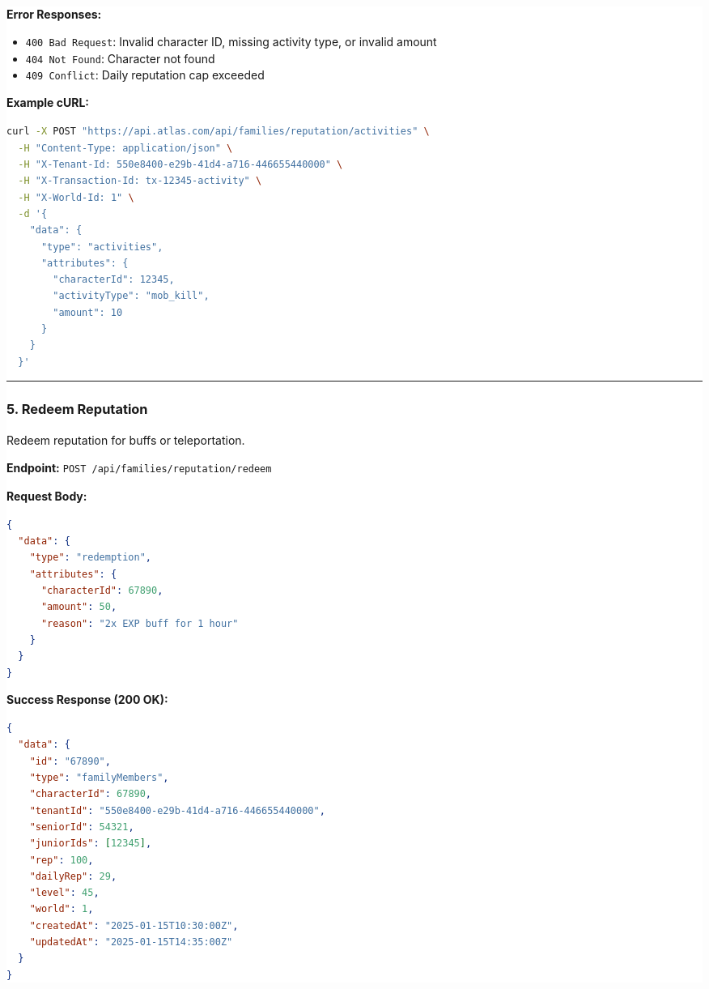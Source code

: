 **Error Responses:**
- `400 Bad Request`: Invalid character ID, missing activity type, or invalid amount
- `404 Not Found`: Character not found
- `409 Conflict`: Daily reputation cap exceeded

**Example cURL:**
```bash
curl -X POST "https://api.atlas.com/api/families/reputation/activities" \
  -H "Content-Type: application/json" \
  -H "X-Tenant-Id: 550e8400-e29b-41d4-a716-446655440000" \
  -H "X-Transaction-Id: tx-12345-activity" \
  -H "X-World-Id: 1" \
  -d '{
    "data": {
      "type": "activities",
      "attributes": {
        "characterId": 12345,
        "activityType": "mob_kill",
        "amount": 10
      }
    }
  }'
```

---

### 5. Redeem Reputation

Redeem reputation for buffs or teleportation.

**Endpoint:** `POST /api/families/reputation/redeem`

**Request Body:**
```json
{
  "data": {
    "type": "redemption",
    "attributes": {
      "characterId": 67890,
      "amount": 50,
      "reason": "2x EXP buff for 1 hour"
    }
  }
}
```

**Success Response (200 OK):**
```json
{
  "data": {
    "id": "67890",
    "type": "familyMembers",
    "characterId": 67890,
    "tenantId": "550e8400-e29b-41d4-a716-446655440000",
    "seniorId": 54321,
    "juniorIds": [12345],
    "rep": 100,
    "dailyRep": 29,
    "level": 45,
    "world": 1,
    "createdAt": "2025-01-15T10:30:00Z",
    "updatedAt": "2025-01-15T14:35:00Z"
  }
}
```
